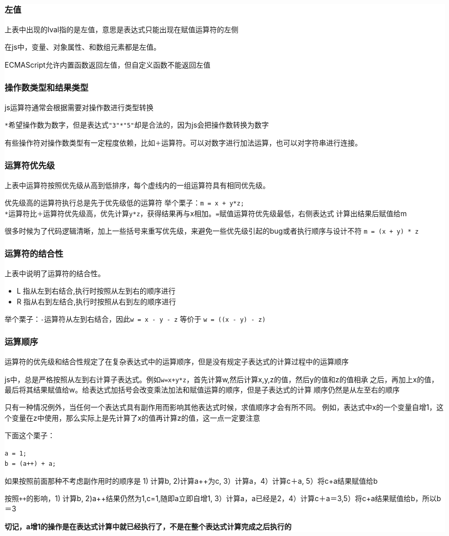 ### 左值
上表中出现的lval指的是左值，意思是表达式只能出现在赋值运算符的左侧

在js中，变量、对象属性、和数组元素都是左值。

ECMAScript允许内置函数返回左值，但自定义函数不能返回左值

### 操作数类型和结果类型

js运算符通常会根据需要对操作数进行类型转换

`*`希望操作数为数字，但是表达式`"3"*"5"`却是合法的，因为js会把操作数转换为数字

有些操作符对操作数类型有一定程度依赖，比如`＋`运算符。可以对数字进行加法运算，也可以对字符串进行连接。

### 运算符优先级

上表中运算符按照优先级从高到低排序，每个虚线内的一组运算符具有相同优先级。

优先级高的运算符执行总是先于优先级低的运算符
举个栗子：`m = x + y*z;`   
`*`运算符比`＋`运算符优先级高，优先计算`y*z`，获得结果再与x相加。`=`赋值运算符优先级最低，右侧表达式
计算出结果后赋值给m

很多时候为了代码逻辑清晰，加上一些括号来重写优先级，来避免一些优先级引起的bug或者执行顺序与设计不符
`m = (x + y) * z`

### 运算符的结合性

上表中说明了运算符的结合性。
- L 指从左到右结合,执行时按照从左到右的顺序进行
- R 指从右到左结合,执行时按照从右到左的顺序进行

举个栗子：`-`运算符从左到右结合，因此`w = x - y - z` 等价于 `w = ((x - y) - z)`

### 运算顺序
运算符的优先级和结合性规定了在复杂表达式中的运算顺序，但是没有规定子表达式的计算过程中的运算顺序

js中，总是严格按照从左到右计算子表达式。例如`w=x+y*z`，首先计算w,然后计算x,y,z的值，然后y的值和z的值相承
之后，再加上x的值，最后将其结果赋值给w。给表达式加括号会改变乘法加法和赋值运算的顺序，但是子表达式的计算
顺序仍然是从左至右的顺序

只有一种情况例外，当任何一个表达式具有副作用而影响其他表达式时候，求值顺序才会有所不同。
例如，表达式中x的一个变量自增1，这个变量在z中使用，那么实际上是先计算了x的值再计算z的值，这一点一定要注意

下面这个栗子：
```
a = 1;
b = (a++) + a;
```

如果按照前面那种不考虑副作用时的顺序是 1) 计算b, 2)计算a++为c, 3）计算a，4）计算c＋a, 5）将c+a结果赋值给b

按照`++`的影响，1) 计算b, 2)a++结果仍然为1,c=1,随即a立即自增1, 3）计算a，a已经是2，4）计算c＋a＝3,5）将c+a结果赋值给b，所以b＝3


**切记，a增1的操作是在表达式计算中就已经执行了，不是在整个表达式计算完成之后执行的**
